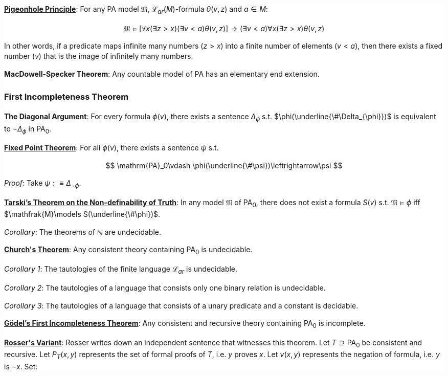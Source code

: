 **[Pigeonhole Principle](https://en.wikipedia.org/wiki/Pigeonhole_principle)**:
For any PA model $\mathfrak{M}$, $\mathcal{L}_{ar}(M)$-formula $\theta(v,z)$ and $a\in M$:

$$
\mathfrak{M}\models \left[ \forall x(\exists z>x)(\exists v< a)\theta(v,z) \right] \to
(\exists v< a)\forall x(\exists z>x)\theta(v,z)
$$

In other words, if a predicate maps infinite many numbers ($z> x$) into a finite number of elements ($v< a$),
then there exists a fixed number ($v$) that is the image of infinitely many numbers.

**MacDowell-Specker Theorem**: Any countable model of PA has an elementary end extension.

### First Incompleteness Theorem

**The Diagonal Argument**:
For every formula $\phi(v)$, there exists a sentence $\Delta_{\phi}$ s.t.
$\phi(\underline{\#\Delta_{\phi}})$ is equivalent to $\neg\Delta_{\phi}$ in $\mathrm{PA}_0$.

**[Fixed Point Theorem](https://en.wikipedia.org/wiki/Diagonal_lemma)**:
For all $\phi(v)$, there exists a sentence $\psi$ s.t.

$$
\mathrm{PA}_0\vdash \phi(\underline{\#\psi})\leftrightarrow\psi
$$

*Proof*: Take $\psi :\equiv \Delta_{\neg\phi}$.

**[Tarski’s Theorem on the Non-definability of Truth](https://en.wikipedia.org/wiki/Tarski%27s_undefinability_theorem)**:
In any model $\mathfrak{M}$ of $\mathrm{PA}_0$,
there does not exist a formula $S(v)$ s.t. $\mathfrak{M}\models\phi$ iff $\mathfrak{M}\models S(\underline{\#\phi})$.

*Corollary*: The theorems of $\mathbb{N}$ are undecidable.

**[Church's Theorem](https://mathworld.wolfram.com/ChurchsTheorem.html)**:
Any consistent theory containing $\mathrm{PA}_0$ is undecidable.

*Corollary 1*: The tautologies of the finite language $\mathcal{L}_{ar}$ is undecidable.

*Corollary 2*: The tautologies of a language that consists only one binary relation is undecidable.

*Corollary 3*: The tautologies of a language that consists of a unary predicate and a constant is decidable.

**[Gödel’s First Incompleteness Theorem](https://en.wikipedia.org/wiki/G%C3%B6del%27s_incompleteness_theorems#First_incompleteness_theorem)**:
Any consistent and recursive theory containing $\mathrm{PA}_0$ is incomplete.

**[Rosser's Variant](https://en.wikipedia.org/wiki/Rosser%27s_trick)**:
Rosser writes down an independent sentence that witnesses this theorem.
Let $T\supseteq \mathrm{PA}_0$ be consistent and recursive.
Let $P_T(x,y)$ represents the set of formal proofs of $T$, i.e. $y$ proves $x$.
Let $\nu(x, y)$ represents the negation of formula, i.e. $y$ is $\neg x$.
Set:
